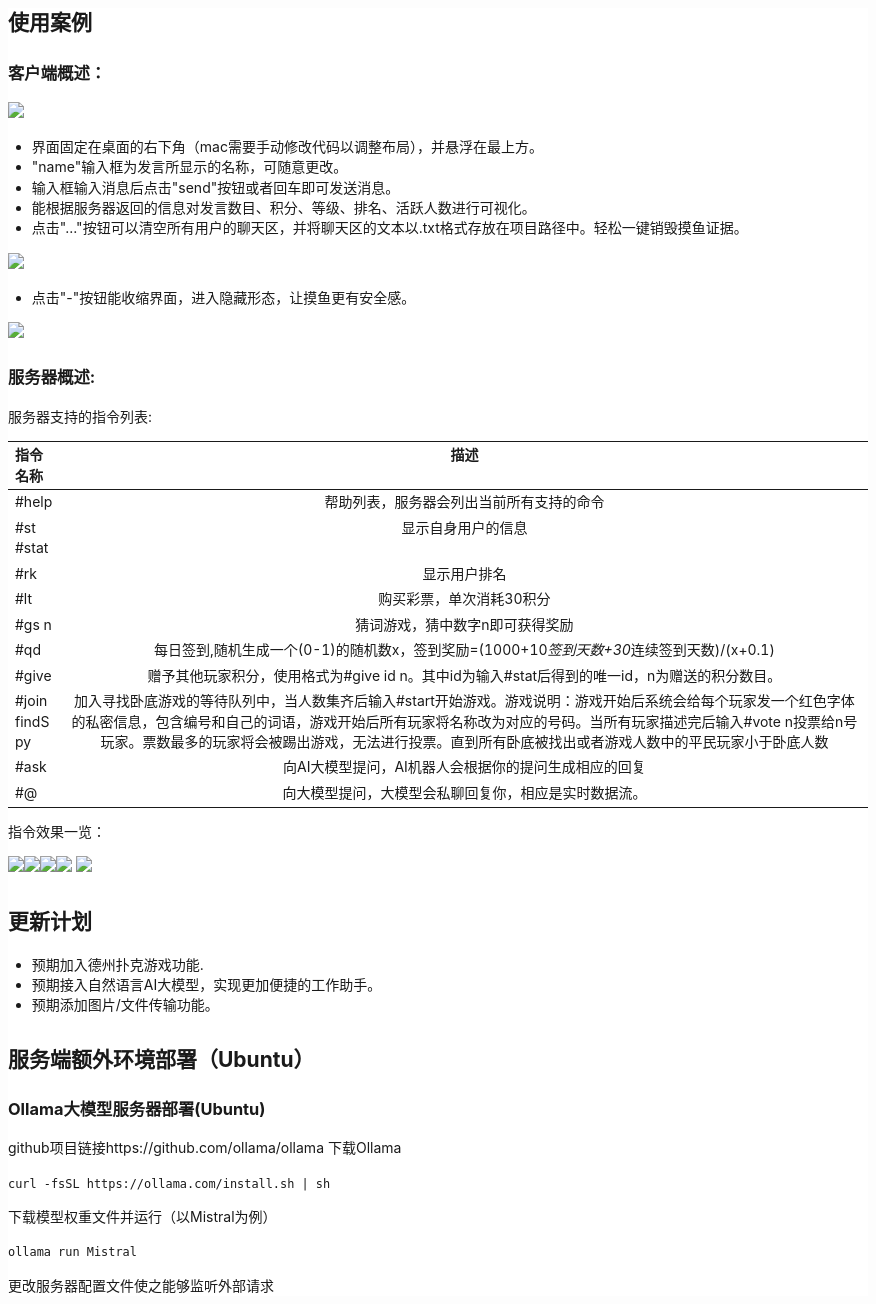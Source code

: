 ## 使用案例

### 客户端概述：

![](/doc/gui.png)

+ 界面固定在桌面的右下角（mac需要手动修改代码以调整布局），并悬浮在最上方。
+ "name"输入框为发言所显示的名称，可随意更改。
+ 输入框输入消息后点击"send"按钮或者回车即可发送消息。
+ 能根据服务器返回的信息对发言数目、积分、等级、排名、活跃人数进行可视化。
+ 点击"..."按钮可以清空所有用户的聊天区，并将聊天区的文本以.txt格式存放在项目路径中。轻松一键销毁摸鱼证据。

![](/doc/clean.gif)
+ 点击"-"按钮能收缩界面，进入隐藏形态，让摸鱼更有安全感。

![](/doc/hide.gif)

### 服务器概述:

服务器支持的指令列表:

| 指令名称          |                                                                                     描述                                                                                      |
|:--------------|:---------------------------------------------------------------------------------------------------------------------------------------------------------------------------:|
| #help         |                                                                            帮助列表，服务器会列出当前所有支持的命令                                                                             |
| #st #stat     |                                                                                  显示自身用户的信息                                                                                  |
| #rk           |                                                                                   显示用户排名                                                                                    |
| #lt           |                                                                                购买彩票，单次消耗30积分                                                                                |
| #gs n         |                                                                              猜词游戏，猜中数字n即可获得奖励                                                                               |
| #qd           |                                                         每日签到,随机生成一个(0-1)的随机数x，签到奖励=(1000+10*签到天数+30*连续签到天数)/(x+0.1)                                                         |
| #give         |                                                          赠予其他玩家积分，使用格式为#give id n。其中id为输入#stat后得到的唯一id，n为赠送的积分数目。                                                           |
| #join findSpy | 加入寻找卧底游戏的等待队列中，当人数集齐后输入#start开始游戏。游戏说明：游戏开始后系统会给每个玩家发一个红色字体的私密信息，包含编号和自己的词语，游戏开始后所有玩家将名称改为对应的号码。当所有玩家描述完后输入#vote n投票给n号玩家。票数最多的玩家将会被踢出游戏，无法进行投票。直到所有卧底被找出或者游戏人数中的平民玩家小于卧底人数 |
| #ask          |                                                                        向AI大模型提问，AI机器人会根据你的提问生成相应的回复                                                                         |
| #@            |                                                                         向大模型提问，大模型会私聊回复你，相应是实时数据流。                                                                          |

指令效果一览：

![](/doc/example%201.png)![](/doc/example%202.png)![](/doc/example%203.png)![](/doc/AI.gif) ![](/doc/AI2.gif)
## 更新计划
+ 预期加入德州扑克游戏功能.
+ 预期接入自然语言AI大模型，实现更加便捷的工作助手。
+ 预期添加图片/文件传输功能。

## 服务端额外环境部署（Ubuntu）
### Ollama大模型服务器部署(Ubuntu)
github项目链接https://github.com/ollama/ollama
下载Ollama
```
curl -fsSL https://ollama.com/install.sh | sh
```
下载模型权重文件并运行（以Mistral为例）
```
ollama run Mistral
```
更改服务器配置文件使之能够监听外部请求
```
```